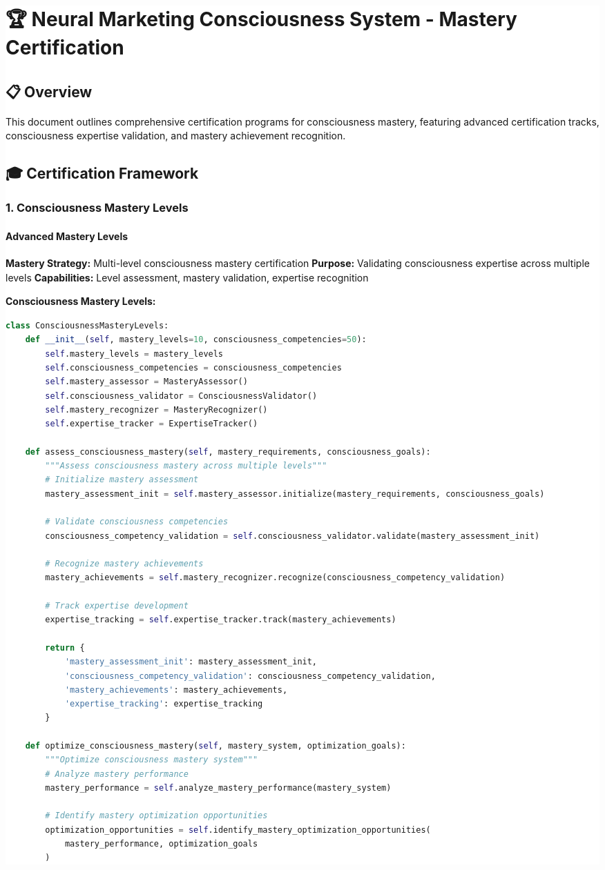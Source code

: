 # 🏆 Neural Marketing Consciousness System - Mastery Certification

## 📋 Overview

This document outlines comprehensive certification programs for consciousness mastery, featuring advanced certification tracks, consciousness expertise validation, and mastery achievement recognition.

## 🎓 Certification Framework

### 1. Consciousness Mastery Levels

#### Advanced Mastery Levels
**Mastery Strategy:** Multi-level consciousness mastery certification
**Purpose:** Validating consciousness expertise across multiple levels
**Capabilities:** Level assessment, mastery validation, expertise recognition

**Consciousness Mastery Levels:**
```python
class ConsciousnessMasteryLevels:
    def __init__(self, mastery_levels=10, consciousness_competencies=50):
        self.mastery_levels = mastery_levels
        self.consciousness_competencies = consciousness_competencies
        self.mastery_assessor = MasteryAssessor()
        self.consciousness_validator = ConsciousnessValidator()
        self.mastery_recognizer = MasteryRecognizer()
        self.expertise_tracker = ExpertiseTracker()
    
    def assess_consciousness_mastery(self, mastery_requirements, consciousness_goals):
        """Assess consciousness mastery across multiple levels"""
        # Initialize mastery assessment
        mastery_assessment_init = self.mastery_assessor.initialize(mastery_requirements, consciousness_goals)
        
        # Validate consciousness competencies
        consciousness_competency_validation = self.consciousness_validator.validate(mastery_assessment_init)
        
        # Recognize mastery achievements
        mastery_achievements = self.mastery_recognizer.recognize(consciousness_competency_validation)
        
        # Track expertise development
        expertise_tracking = self.expertise_tracker.track(mastery_achievements)
        
        return {
            'mastery_assessment_init': mastery_assessment_init,
            'consciousness_competency_validation': consciousness_competency_validation,
            'mastery_achievements': mastery_achievements,
            'expertise_tracking': expertise_tracking
        }
    
    def optimize_consciousness_mastery(self, mastery_system, optimization_goals):
        """Optimize consciousness mastery system"""
        # Analyze mastery performance
        mastery_performance = self.analyze_mastery_performance(mastery_system)
        
        # Identify mastery optimization opportunities
        optimization_opportunities = self.identify_mastery_optimization_opportunities(
            mastery_performance, optimization_goals
        )
```